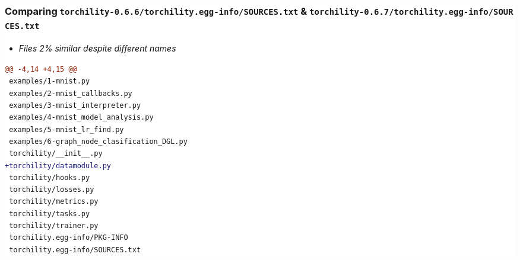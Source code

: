 ### Comparing `torchility-0.6.6/torchility.egg-info/SOURCES.txt` & `torchility-0.6.7/torchility.egg-info/SOURCES.txt`

 * *Files 2% similar despite different names*

```diff
@@ -4,14 +4,15 @@
 examples/1-mnist.py
 examples/2-mnist_callbacks.py
 examples/3-mnist_interpreter.py
 examples/4-mnist_model_analysis.py
 examples/5-mnist_lr_find.py
 examples/6-graph_node_clasification_DGL.py
 torchility/__init__.py
+torchility/datamodule.py
 torchility/hooks.py
 torchility/losses.py
 torchility/metrics.py
 torchility/tasks.py
 torchility/trainer.py
 torchility.egg-info/PKG-INFO
 torchility.egg-info/SOURCES.txt
```

